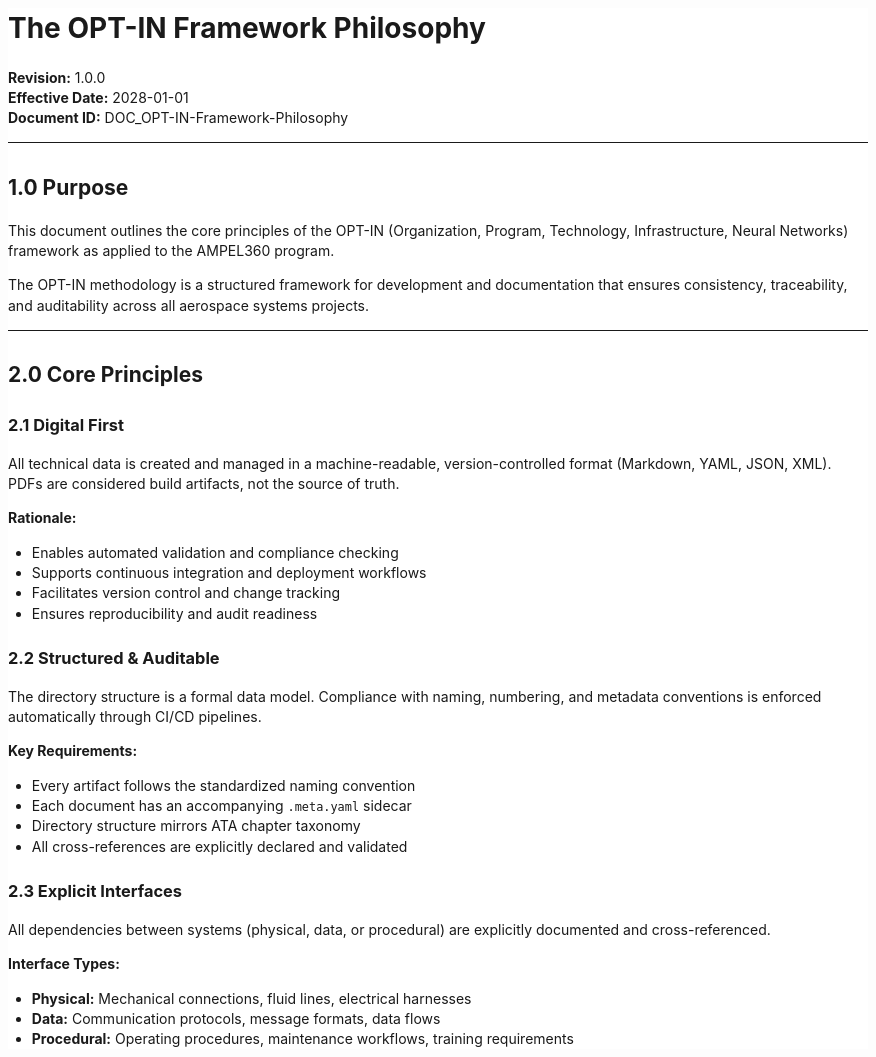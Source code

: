 # The OPT-IN Framework Philosophy

**Revision:** 1.0.0  
**Effective Date:** 2028-01-01  
**Document ID:** DOC_OPT-IN-Framework-Philosophy

---

## 1.0 Purpose

This document outlines the core principles of the OPT-IN (Organization, Program, Technology, Infrastructure, Neural Networks) framework as applied to the AMPEL360 program.

The OPT-IN methodology is a structured framework for development and documentation that ensures consistency, traceability, and auditability across all aerospace systems projects.

---

## 2.0 Core Principles

### 2.1 Digital First

All technical data is created and managed in a machine-readable, version-controlled format (Markdown, YAML, JSON, XML). PDFs are considered build artifacts, not the source of truth.

**Rationale:**
- Enables automated validation and compliance checking
- Supports continuous integration and deployment workflows
- Facilitates version control and change tracking
- Ensures reproducibility and audit readiness

### 2.2 Structured & Auditable

The directory structure is a formal data model. Compliance with naming, numbering, and metadata conventions is enforced automatically through CI/CD pipelines.

**Key Requirements:**
- Every artifact follows the standardized naming convention
- Each document has an accompanying `.meta.yaml` sidecar
- Directory structure mirrors ATA chapter taxonomy
- All cross-references are explicitly declared and validated

### 2.3 Explicit Interfaces

All dependencies between systems (physical, data, or procedural) are explicitly documented and cross-referenced.

**Interface Types:**
- **Physical:** Mechanical connections, fluid lines, electrical harnesses
- **Data:** Communication protocols, message formats, data flows
- **Procedural:** Operating procedures, maintenance workflows, training requirements
